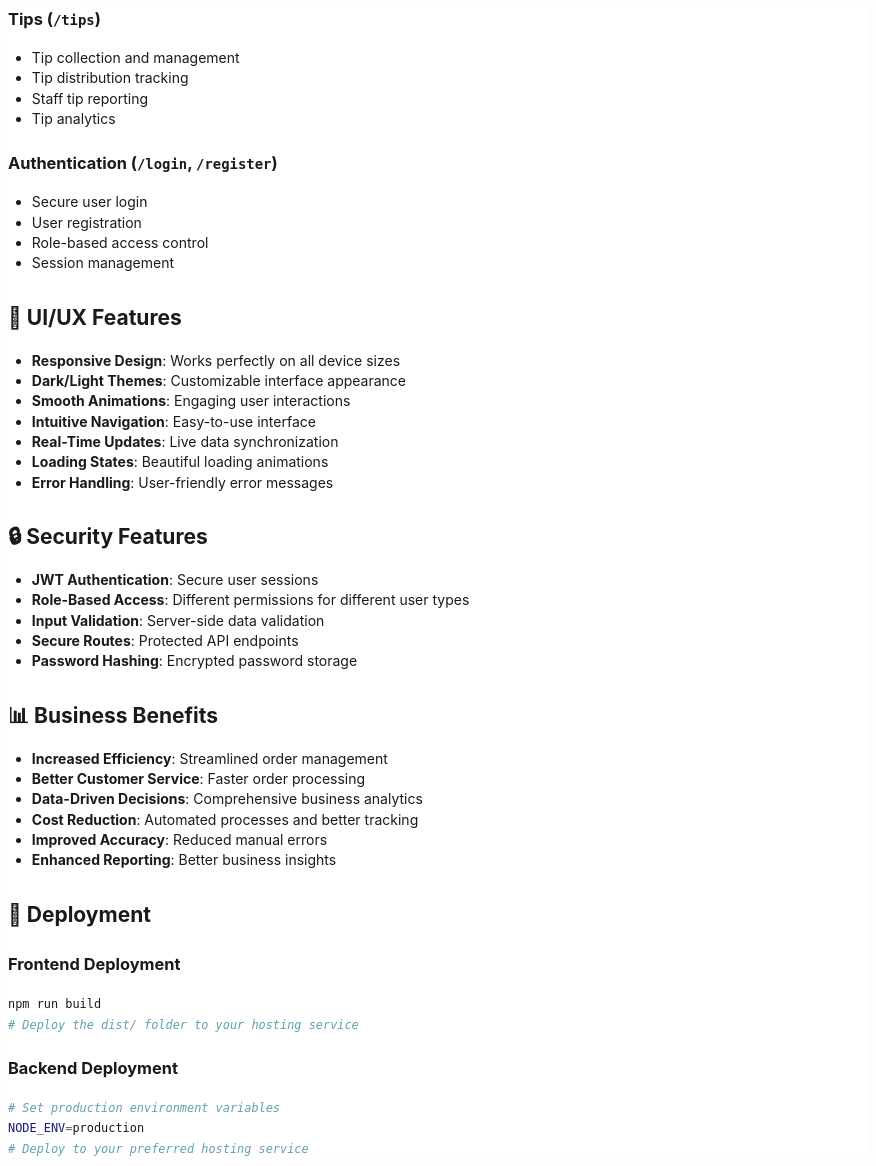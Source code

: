 ### **Tips** (`/tips`)
- Tip collection and management
- Tip distribution tracking
- Staff tip reporting
- Tip analytics

### **Authentication** (`/login`, `/register`)
- Secure user login
- User registration
- Role-based access control
- Session management

## 🎨 UI/UX Features

- **Responsive Design**: Works perfectly on all device sizes
- **Dark/Light Themes**: Customizable interface appearance
- **Smooth Animations**: Engaging user interactions
- **Intuitive Navigation**: Easy-to-use interface
- **Real-Time Updates**: Live data synchronization
- **Loading States**: Beautiful loading animations
- **Error Handling**: User-friendly error messages

## 🔒 Security Features

- **JWT Authentication**: Secure user sessions
- **Role-Based Access**: Different permissions for different user types
- **Input Validation**: Server-side data validation
- **Secure Routes**: Protected API endpoints
- **Password Hashing**: Encrypted password storage

## 📊 Business Benefits

- **Increased Efficiency**: Streamlined order management
- **Better Customer Service**: Faster order processing
- **Data-Driven Decisions**: Comprehensive business analytics
- **Cost Reduction**: Automated processes and better tracking
- **Improved Accuracy**: Reduced manual errors
- **Enhanced Reporting**: Better business insights

## 🚀 Deployment

### **Frontend Deployment**
```bash
npm run build
# Deploy the dist/ folder to your hosting service
```

### **Backend Deployment**
```bash
# Set production environment variables
NODE_ENV=production
# Deploy to your preferred hosting service
```
